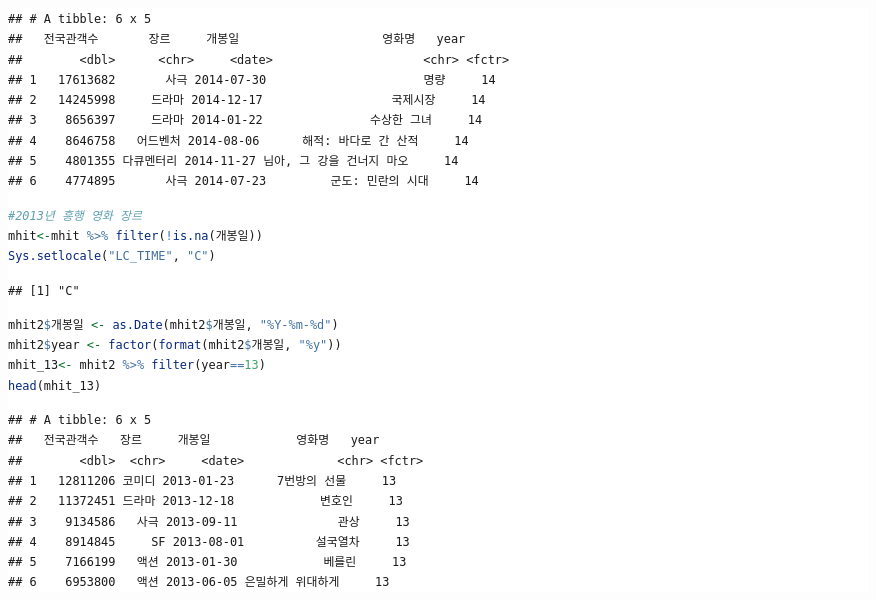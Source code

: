     ## # A tibble: 6 x 5
    ##   전국관객수       장르     개봉일                    영화명   year
    ##        <dbl>      <chr>     <date>                     <chr> <fctr>
    ## 1   17613682       사극 2014-07-30                      명량     14
    ## 2   14245998     드라마 2014-12-17                  국제시장     14
    ## 3    8656397     드라마 2014-01-22               수상한 그녀     14
    ## 4    8646758   어드벤처 2014-08-06      해적: 바다로 간 산적     14
    ## 5    4801355 다큐멘터리 2014-11-27 님아, 그 강을 건너지 마오     14
    ## 6    4774895       사극 2014-07-23         군도: 민란의 시대     14

``` r
#2013년 흥행 영화 장르
mhit<-mhit %>% filter(!is.na(개봉일))
Sys.setlocale("LC_TIME", "C")
```

    ## [1] "C"

``` r
mhit2$개봉일 <- as.Date(mhit2$개봉일, "%Y-%m-%d")
mhit2$year <- factor(format(mhit2$개봉일, "%y"))
mhit_13<- mhit2 %>% filter(year==13)
head(mhit_13)
```

    ## # A tibble: 6 x 5
    ##   전국관객수   장르     개봉일            영화명   year
    ##        <dbl>  <chr>     <date>             <chr> <fctr>
    ## 1   12811206 코미디 2013-01-23      7번방의 선물     13
    ## 2   11372451 드라마 2013-12-18            변호인     13
    ## 3    9134586   사극 2013-09-11              관상     13
    ## 4    8914845     SF 2013-08-01          설국열차     13
    ## 5    7166199   액션 2013-01-30            베를린     13
    ## 6    6953800   액션 2013-06-05 은밀하게 위대하게     13
